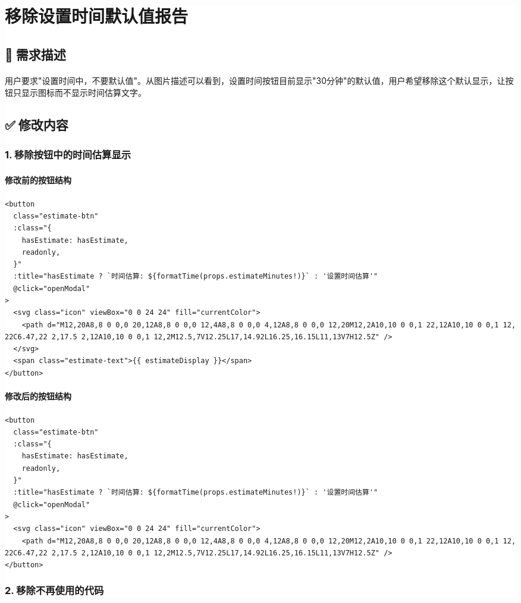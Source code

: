 # 移除设置时间默认值报告

## 🎯 需求描述

用户要求"设置时间中，不要默认值"。从图片描述可以看到，设置时间按钮目前显示"30分钟"的默认值，用户希望移除这个默认显示，让按钮只显示图标而不显示时间估算文字。

## ✅ 修改内容

### 1. 移除按钮中的时间估算显示

#### 修改前的按钮结构
```vue
<button
  class="estimate-btn"
  :class="{
    hasEstimate: hasEstimate,
    readonly,
  }"
  :title="hasEstimate ? `时间估算: ${formatTime(props.estimateMinutes!)}` : '设置时间估算'"
  @click="openModal"
>
  <svg class="icon" viewBox="0 0 24 24" fill="currentColor">
    <path d="M12,20A8,8 0 0,0 20,12A8,8 0 0,0 12,4A8,8 0 0,0 4,12A8,8 0 0,0 12,20M12,2A10,10 0 0,1 22,12A10,10 0 0,1 12,22C6.47,22 2,17.5 2,12A10,10 0 0,1 12,2M12.5,7V12.25L17,14.92L16.25,16.15L11,13V7H12.5Z" />
  </svg>
  <span class="estimate-text">{{ estimateDisplay }}</span>
</button>
```

#### 修改后的按钮结构
```vue
<button
  class="estimate-btn"
  :class="{
    hasEstimate: hasEstimate,
    readonly,
  }"
  :title="hasEstimate ? `时间估算: ${formatTime(props.estimateMinutes!)}` : '设置时间估算'"
  @click="openModal"
>
  <svg class="icon" viewBox="0 0 24 24" fill="currentColor">
    <path d="M12,20A8,8 0 0,0 20,12A8,8 0 0,0 12,4A8,8 0 0,0 4,12A8,8 0 0,0 12,20M12,2A10,10 0 0,1 22,12A10,10 0 0,1 12,22C6.47,22 2,17.5 2,12A10,10 0 0,1 12,2M12.5,7V12.25L17,14.92L16.25,16.15L11,13V7H12.5Z" />
</button>
```

### 2. 移除不再使用的代码
